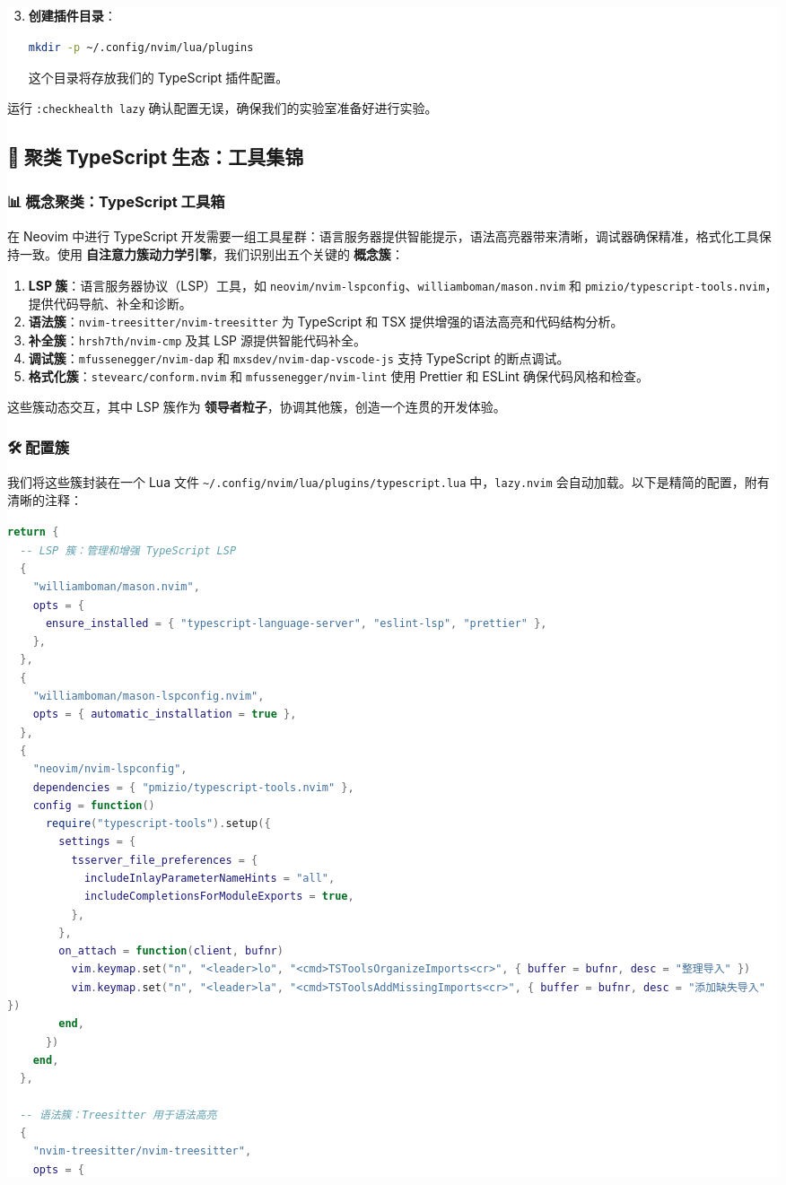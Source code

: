 3. **创建插件目录**：
   ```bash
   mkdir -p ~/.config/nvim/lua/plugins
   ```
   这个目录将存放我们的 TypeScript 插件配置。

运行 `:checkhealth lazy` 确认配置无误，确保我们的实验室准备好进行实验。

## 🧪 聚类 TypeScript 生态：工具集锦

### 📊 概念聚类：TypeScript 工具箱
在 Neovim 中进行 TypeScript 开发需要一组工具星群：语言服务器提供智能提示，语法高亮器带来清晰，调试器确保精准，格式化工具保持一致。使用 **自注意力簇动力学引擎**，我们识别出五个关键的 **概念簇**：

1. **LSP 簇**：语言服务器协议（LSP）工具，如 `neovim/nvim-lspconfig`、`williamboman/mason.nvim` 和 `pmizio/typescript-tools.nvim`，提供代码导航、补全和诊断。
2. **语法簇**：`nvim-treesitter/nvim-treesitter` 为 TypeScript 和 TSX 提供增强的语法高亮和代码结构分析。
3. **补全簇**：`hrsh7th/nvim-cmp` 及其 LSP 源提供智能代码补全。
4. **调试簇**：`mfussenegger/nvim-dap` 和 `mxsdev/nvim-dap-vscode-js` 支持 TypeScript 的断点调试。
5. **格式化簇**：`stevearc/conform.nvim` 和 `mfussenegger/nvim-lint` 使用 Prettier 和 ESLint 确保代码风格和检查。

这些簇动态交互，其中 LSP 簇作为 **领导者粒子**，协调其他簇，创造一个连贯的开发体验。

### 🛠 配置簇
我们将这些簇封装在一个 Lua 文件 `~/.config/nvim/lua/plugins/typescript.lua` 中，`lazy.nvim` 会自动加载。以下是精简的配置，附有清晰的注释：

```lua
return {
  -- LSP 簇：管理和增强 TypeScript LSP
  {
    "williamboman/mason.nvim",
    opts = {
      ensure_installed = { "typescript-language-server", "eslint-lsp", "prettier" },
    },
  },
  {
    "williamboman/mason-lspconfig.nvim",
    opts = { automatic_installation = true },
  },
  {
    "neovim/nvim-lspconfig",
    dependencies = { "pmizio/typescript-tools.nvim" },
    config = function()
      require("typescript-tools").setup({
        settings = {
          tsserver_file_preferences = {
            includeInlayParameterNameHints = "all",
            includeCompletionsForModuleExports = true,
          },
        },
        on_attach = function(client, bufnr)
          vim.keymap.set("n", "<leader>lo", "<cmd>TSToolsOrganizeImports<cr>", { buffer = bufnr, desc = "整理导入" })
          vim.keymap.set("n", "<leader>la", "<cmd>TSToolsAddMissingImports<cr>", { buffer = bufnr, desc = "添加缺失导入" })
        end,
      })
    end,
  },

  -- 语法簇：Treesitter 用于语法高亮
  {
    "nvim-treesitter/nvim-treesitter",
    opts = {
```